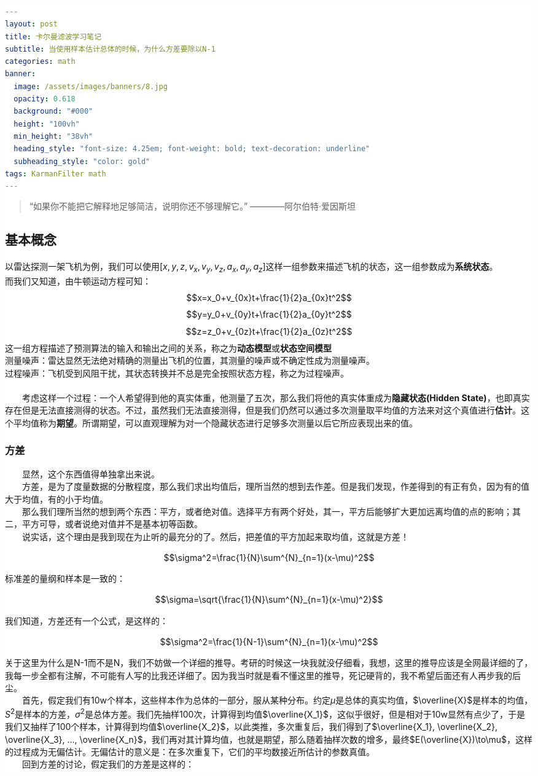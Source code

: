 ```yaml
---
layout: post
title: 卡尔曼滤波学习笔记
subtitle: 当使用样本估计总体的时候，为什么方差要除以N-1
categories: math
banner:
  image: /assets/images/banners/8.jpg
  opacity: 0.618
  background: "#000"
  height: "100vh"
  min_height: "38vh"
  heading_style: "font-size: 4.25em; font-weight: bold; text-decoration: underline"
  subheading_style: "color: gold"
tags: KarmanFilter math
---
```


>  “如果你不能把它解释地足够简洁，说明你还不够理解它。”    ————阿尔伯特·爱因斯坦

## 基本概念
以雷达探测一架飞机为例，我们可以使用$[x,y,z,v_x,v_y,v_z,a_x,a_y,a_z]$这样一组参数来描述飞机的状态，这一组参数成为**系统状态**。<br>
而我们又知道，由牛顿运动方程可知：
$$x=x_0+v_{0x}t+\frac{1}{2}a_{0x}t^2$$
$$y=y_0+v_{0y}t+\frac{1}{2}a_{0y}t^2$$
$$z=z_0+v_{0z}t+\frac{1}{2}a_{0z}t^2$$
这一组方程描述了预测算法的输入和输出之间的关系，称之为**动态模型**或**状态空间模型**<br>
测量噪声：雷达显然无法绝对精确的测量出飞机的位置，其测量的噪声或不确定性成为测量噪声。 <br>
过程噪声：飞机受到风阻干扰，其状态转换并不总是完全按照状态方程，称之为过程噪声。 <br>
<br>
&emsp;&emsp;考虑这样一个过程：一个人希望得到他的真实体重，他测量了五次，那么我们将他的真实体重成为**隐藏状态(Hidden State)**，也即真实存在但是无法直接测得的状态。不过，虽然我们无法直接测得，但是我们仍然可以通过多次测量取平均值的方法来对这个真值进行**估计**。这个平均值称为**期望**。所谓期望，可以直观理解为对一个隐藏状态进行足够多次测量以后它所应表现出来的值。

### 方差
&emsp;&emsp;显然，这个东西值得单独拿出来说。<br>
&emsp;&emsp;方差，是为了度量数据的分散程度，那么我们求出均值后，理所当然的想到去作差。但是我们发现，作差得到的有正有负，因为有的值大于均值，有的小于均值。 <br>
&emsp;&emsp;那么我们理所当然的想到两个东西：平方，或者绝对值。选择平方有两个好处，其一，平方后能够扩大更加远离均值的点的影响；其二，平方可导，或者说绝对值并不是基本初等函数。 <br>
&emsp;&emsp;说实话，这个理由是我到现在为止听的最充分的了。然后，把差值的平方加起来取均值，这就是方差！

$$\sigma^2=\frac{1}{N}\sum^{N}_{n=1}(x-\mu)^2$$

标准差的量纲和样本是一致的：

$$\sigma=\sqrt{\frac{1}{N}\sum^{N}_{n=1}(x-\mu)^2}$$

我们知道，方差还有一个公式，是这样的：

$$\sigma^2=\frac{1}{N-1}\sum^{N}_{n=1}(x-\mu)^2$$

关于这里为什么是N-1而不是N，我们不妨做一个详细的推导。考研的时候这一块我就没仔细看，我想，这里的推导应该是全网最详细的了，我每一步全都有注解，不可能有人写的比我还详细了。因为我当时就是看不懂这里的推导，死记硬背的，我不希望后面还有人再步我的后尘。<br>
&emsp;&emsp;首先，假定我们有10w个样本，这些样本作为总体的一部分，服从某种分布。约定$\mu$是总体的真实均值，$\overline{X}$是样本的均值，$S^2$是样本的方差，$\sigma^2$是总体方差。我们先抽样100次，计算得到均值$\overline{X_1}$，这似乎很好，但是相对于10w显然有点少了，于是我们又抽样了100个样本，计算得到均值$\overline{X_2}$，以此类推，多次重复后，我们得到了$\overline{X_1}, \overline{X_2}, \overline{X_3}, ..., \overline{X_n}$，我们再对其计算均值，也就是期望，那么随着抽样次数的增多，最终$E(\overline{X})\to\mu$，这样的过程成为无偏估计。无偏估计的意义是：在多次重复下，它们的平均数接近所估计的参数真值。 <br>
&emsp;&emsp;回到方差的讨论，假定我们的方差是这样的：
